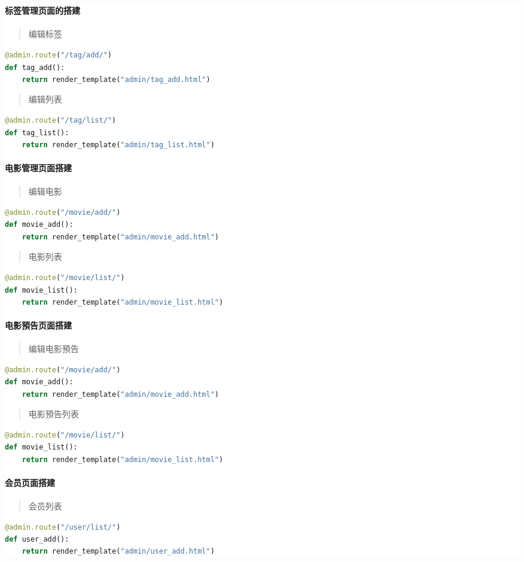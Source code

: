 #### 标签管理页面的搭建

> 编辑标签

```py
@admin.route("/tag/add/")
def tag_add():
	return render_template("admin/tag_add.html")
```

> 编辑列表

```py
@admin.route("/tag/list/")
def tag_list():
	return render_template("admin/tag_list.html")
```


#### 电影管理页面搭建

> 编辑电影

```py
@admin.route("/movie/add/")
def movie_add():
	return render_template("admin/movie_add.html")
```

> 电影列表

```py
@admin.route("/movie/list/")
def movie_list():
	return render_template("admin/movie_list.html")
```

#### 电影預告页面搭建

> 编辑电影預告

```py
@admin.route("/movie/add/")
def movie_add():
	return render_template("admin/movie_add.html")
```

> 电影預告列表

```py
@admin.route("/movie/list/")
def movie_list():
	return render_template("admin/movie_list.html")
```

#### 会员页面搭建

> 会员列表

```py
@admin.route("/user/list/")
def user_add():
	return render_template("admin/user_add.html")
```
